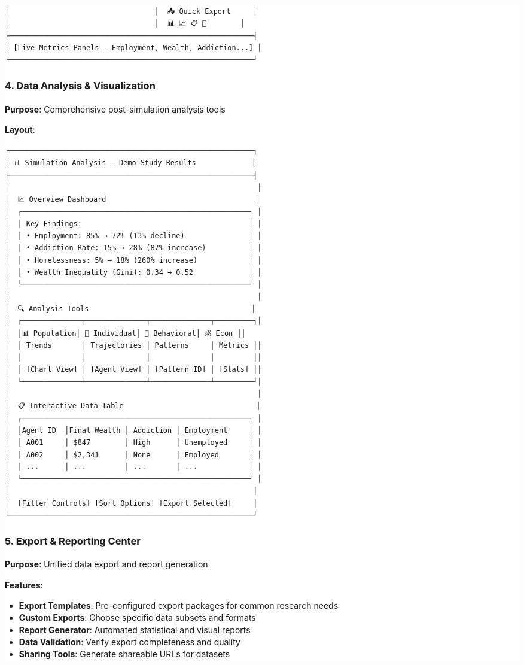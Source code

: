 ```
│                                  │  📤 Quick Export     │
│                                  │  📊 📈 📋 💾        │
├─────────────────────────────────────────────────────────┤
│ [Live Metrics Panels - Employment, Wealth, Addiction...] │
└─────────────────────────────────────────────────────────┘
```

### 4. Data Analysis & Visualization

**Purpose**: Comprehensive post-simulation analysis tools

**Layout**:
```
┌─────────────────────────────────────────────────────────┐
│ 📊 Simulation Analysis - Demo Study Results             │
├─────────────────────────────────────────────────────────┤
│                                                          │
│  📈 Overview Dashboard                                   │
│  ┌─────────────────────────────────────────────────────┐ │
│  │ Key Findings:                                       │ │
│  │ • Employment: 85% → 72% (13% decline)               │ │
│  │ • Addiction Rate: 15% → 28% (87% increase)          │ │
│  │ • Homelessness: 5% → 18% (260% increase)            │ │
│  │ • Wealth Inequality (Gini): 0.34 → 0.52             │ │
│  └─────────────────────────────────────────────────────┘ │
│                                                          │
│  🔍 Analysis Tools                                      │
│  ┌──────────────┬──────────────┬──────────────┬─────────┐│
│  │📊 Population│ 👤 Individual│ 🎯 Behavioral│ 💰 Econ ││
│  │ Trends       │ Trajectories │ Patterns     │ Metrics ││
│  │              │              │              │         ││
│  │ [Chart View] │ [Agent View] │ [Pattern ID] │ [Stats] ││
│  └──────────────┴──────────────┴──────────────┴─────────┘│
│                                                          │
│  📋 Interactive Data Table                               │
│  ┌─────────────────────────────────────────────────────┐ │
│  │Agent ID  │Final Wealth │ Addiction │ Employment     │ │
│  │ A001     │ $847        │ High      │ Unemployed     │ │
│  │ A002     │ $2,341      │ None      │ Employed       │ │
│  │ ...      │ ...         │ ...       │ ...            │ │
│  └─────────────────────────────────────────────────────┘ │
│                                                         │
│  [Filter Controls] [Sort Options] [Export Selected]     │
└─────────────────────────────────────────────────────────┘
```

### 5. Export & Reporting Center

**Purpose**: Unified data export and report generation

**Features**:
- **Export Templates**: Pre-configured export packages for common research needs
- **Custom Exports**: Choose specific data subsets and formats
- **Report Generator**: Automated statistical and visual reports
- **Data Validation**: Verify export completeness and quality
- **Sharing Tools**: Generate shareable URLs for datasets

